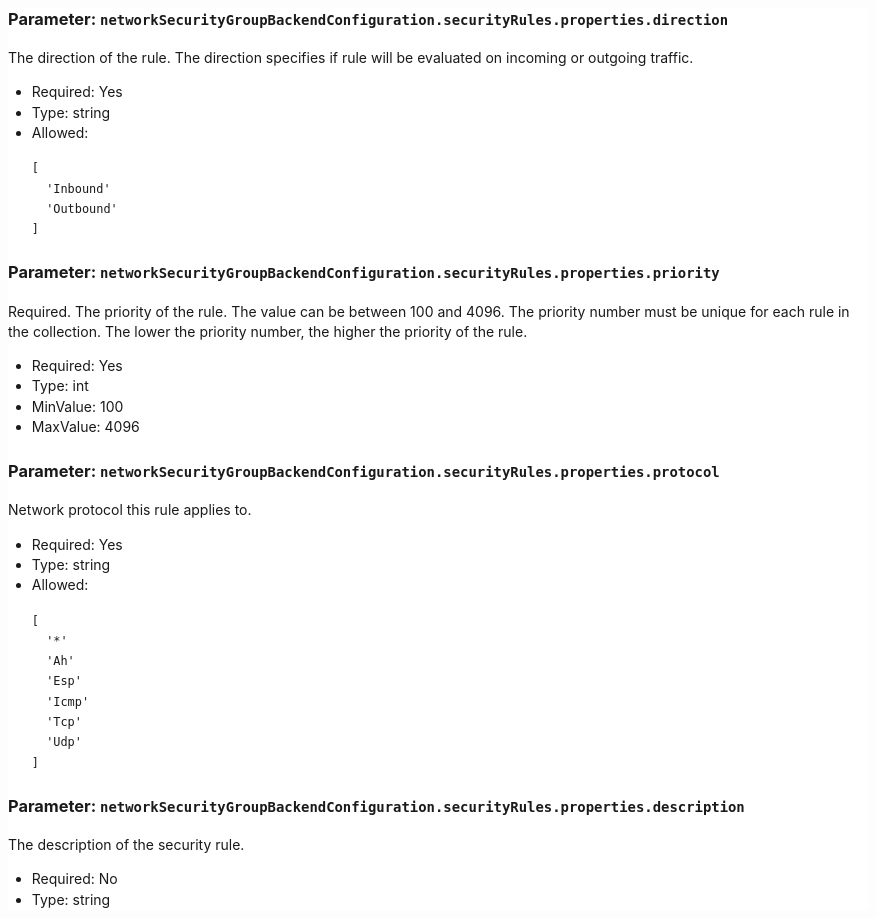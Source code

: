 ### Parameter: `networkSecurityGroupBackendConfiguration.securityRules.properties.direction`

The direction of the rule. The direction specifies if rule will be evaluated on incoming or outgoing traffic.

- Required: Yes
- Type: string
- Allowed:
  ```Bicep
  [
    'Inbound'
    'Outbound'
  ]
  ```

### Parameter: `networkSecurityGroupBackendConfiguration.securityRules.properties.priority`

Required. The priority of the rule. The value can be between 100 and 4096. The priority number must be unique for each rule in the collection. The lower the priority number, the higher the priority of the rule.

- Required: Yes
- Type: int
- MinValue: 100
- MaxValue: 4096

### Parameter: `networkSecurityGroupBackendConfiguration.securityRules.properties.protocol`

Network protocol this rule applies to.

- Required: Yes
- Type: string
- Allowed:
  ```Bicep
  [
    '*'
    'Ah'
    'Esp'
    'Icmp'
    'Tcp'
    'Udp'
  ]
  ```

### Parameter: `networkSecurityGroupBackendConfiguration.securityRules.properties.description`

The description of the security rule.

- Required: No
- Type: string
